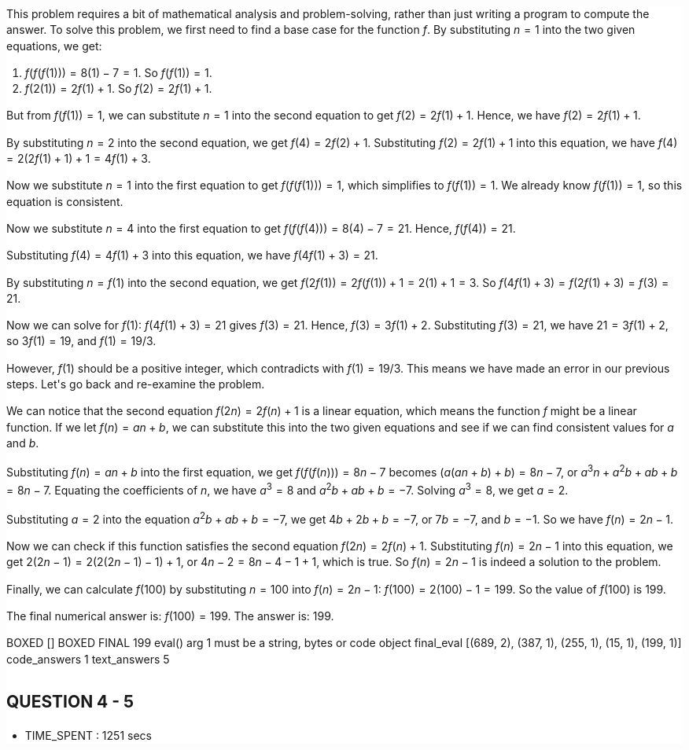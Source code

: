  This problem requires a bit of mathematical analysis and problem-solving, rather than just writing a program to compute the answer. To solve this problem, we first need to find a base case for the function $f$. By substituting $n=1$ into the two given equations, we get:

1. $f(f(f(1)))=8(1)-7=1$. So $f(f(1))=1$.
2. $f(2(1))=2f(1)+1$. So $f(2)=2f(1)+1$.

But from $f(f(1))=1$, we can substitute $n=1$ into the second equation to get $f(2)=2f(1)+1$. Hence, we have $f(2)=2f(1)+1$.

By substituting $n=2$ into the second equation, we get $f(4)=2f(2)+1$. Substituting $f(2)=2f(1)+1$ into this equation, we have $f(4)=2(2f(1)+1)+1=4f(1)+3$.

Now we substitute $n=1$ into the first equation to get $f(f(f(1)))=1$, which simplifies to $f(f(1))=1$. We already know $f(f(1))=1$, so this equation is consistent.

Now we substitute $n=4$ into the first equation to get $f(f(f(4)))=8(4)-7=21$. Hence, $f(f(4))=21$.

Substituting $f(4)=4f(1)+3$ into this equation, we have $f(4f(1)+3)=21$.

By substituting $n=f(1)$ into the second equation, we get $f(2f(1))=2f(f(1))+1=2(1)+1=3$. So $f(4f(1)+3)=f(2f(1)+3)=f(3)=21$.

Now we can solve for $f(1)$: $f(4f(1)+3)=21$ gives $f(3)=21$. Hence, $f(3)=3f(1)+2$. Substituting $f(3)=21$, we have $21=3f(1)+2$, so $3f(1)=19$, and $f(1)=19/3$.

However, $f(1)$ should be a positive integer, which contradicts with $f(1)=19/3$. This means we have made an error in our previous steps. Let's go back and re-examine the problem.

We can notice that the second equation $f(2n)=2f(n)+1$ is a linear equation, which means the function $f$ might be a linear function. If we let $f(n)=an+b$, we can substitute this into the two given equations and see if we can find consistent values for $a$ and $b$.

Substituting $f(n)=an+b$ into the first equation, we get $f(f(f(n)))=8n-7$ becomes $(a(an+b)+b)=8n-7$, or $a^3n+a^2b+ab+b=8n-7$. Equating the coefficients of $n$, we have $a^3=8$ and $a^2b+ab+b=-7$. Solving $a^3=8$, we get $a=2$.

Substituting $a=2$ into the equation $a^2b+ab+b=-7$, we get $4b+2b+b=-7$, or $7b=-7$, and $b= -1$. So we have $f(n)=2n-1$.

Now we can check if this function satisfies the second equation $f(2n)=2f(n)+1$. Substituting $f(n)=2n-1$ into this equation, we get $2(2n-1)=2(2(2n-1)-1)+1$, or $4n-2=8n-4-1+1$, which is true. So $f(n)=2n-1$ is indeed a solution to the problem.

Finally, we can calculate $f(100)$ by substituting $n=100$ into $f(n)=2n-1$: $f(100)=2(100)-1=199$. So the value of $f(100)$ is 199.

The final numerical answer is: $f(100) = 199$. The answer is: $199$.

BOXED []
BOXED FINAL 199
eval() arg 1 must be a string, bytes or code object final_eval
[(689, 2), (387, 1), (255, 1), (15, 1), (199, 1)]
code_answers 1 text_answers 5



## QUESTION 4 - 5 
- TIME_SPENT : 1251 secs
